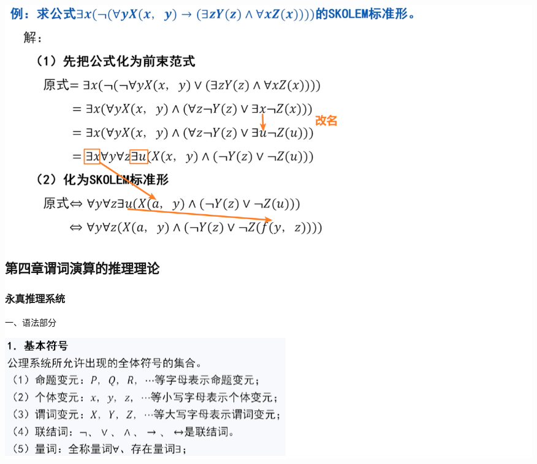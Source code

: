 <img src="assets/image-20230202175955675.png" alt="image-20230202175955675" style="zoom:67%;" />

## 第四章谓词演算的推理理论

### 永真推理系统

一、语法部分

<img src="assets/image-20230202205927767.png" alt="image-20230202205927767" style="zoom:50%;" />
